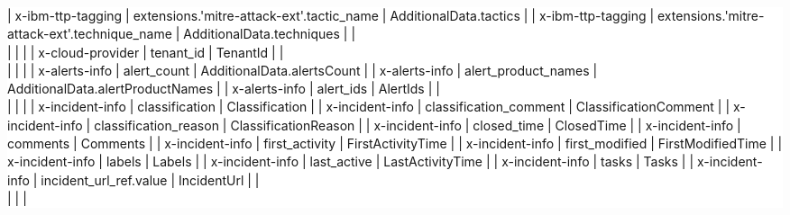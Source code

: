 | x-ibm-ttp-tagging | extensions.'mitre-attack-ext'.tactic_name | AdditionalData.tactics |
| x-ibm-ttp-tagging | extensions.'mitre-attack-ext'.technique_name | AdditionalData.techniques |
| <br> | | |
| x-cloud-provider | tenant_id | TenantId |
| <br> | | |
| x-alerts-info | alert_count | AdditionalData.alertsCount |
| x-alerts-info | alert_product_names | AdditionalData.alertProductNames |
| x-alerts-info | alert_ids | AlertIds |
| <br> | | |
| x-incident-info | classification | Classification |
| x-incident-info | classification_comment | ClassificationComment |
| x-incident-info | classification_reason | ClassificationReason |
| x-incident-info | closed_time | ClosedTime |
| x-incident-info | comments | Comments |
| x-incident-info | first_activity | FirstActivityTime |
| x-incident-info | first_modified | FirstModifiedTime |
| x-incident-info | labels | Labels |
| x-incident-info | last_active | LastActivityTime |
| x-incident-info | tasks | Tasks |
| x-incident-info | incident_url_ref.value | IncidentUrl |
| <br> | | |
